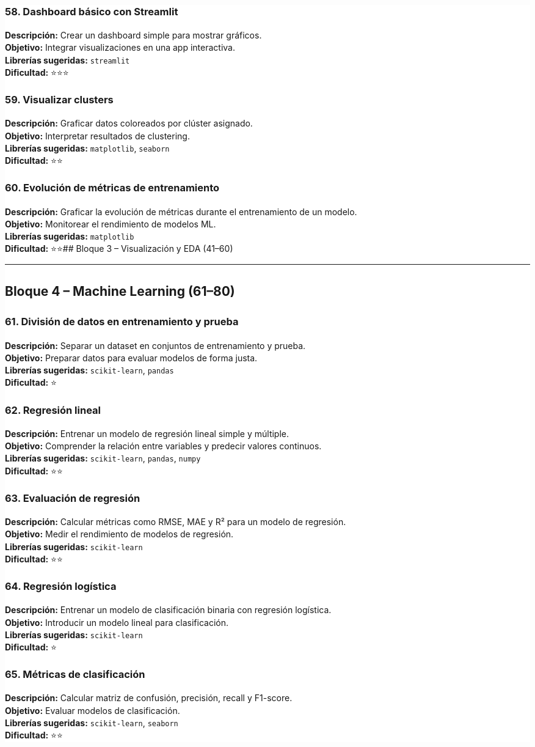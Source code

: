 ### 58. Dashboard básico con Streamlit
**Descripción:** Crear un dashboard simple para mostrar gráficos.  
**Objetivo:** Integrar visualizaciones en una app interactiva.  
**Librerías sugeridas:** `streamlit`  
**Dificultad:** ⭐⭐⭐

### 59. Visualizar clusters
**Descripción:** Graficar datos coloreados por clúster asignado.  
**Objetivo:** Interpretar resultados de clustering.  
**Librerías sugeridas:** `matplotlib`, `seaborn`  
**Dificultad:** ⭐⭐

### 60. Evolución de métricas de entrenamiento
**Descripción:** Graficar la evolución de métricas durante el entrenamiento de un modelo.  
**Objetivo:** Monitorear el rendimiento de modelos ML.  
**Librerías sugeridas:** `matplotlib`  
**Dificultad:** ⭐⭐## Bloque 3 – Visualización y EDA (41–60)

---

## Bloque 4 – Machine Learning (61–80)

### 61. División de datos en entrenamiento y prueba
**Descripción:** Separar un dataset en conjuntos de entrenamiento y prueba.  
**Objetivo:** Preparar datos para evaluar modelos de forma justa.  
**Librerías sugeridas:** `scikit-learn`, `pandas`  
**Dificultad:** ⭐

### 62. Regresión lineal
**Descripción:** Entrenar un modelo de regresión lineal simple y múltiple.  
**Objetivo:** Comprender la relación entre variables y predecir valores continuos.  
**Librerías sugeridas:** `scikit-learn`, `pandas`, `numpy`  
**Dificultad:** ⭐⭐

### 63. Evaluación de regresión
**Descripción:** Calcular métricas como RMSE, MAE y R² para un modelo de regresión.  
**Objetivo:** Medir el rendimiento de modelos de regresión.  
**Librerías sugeridas:** `scikit-learn`  
**Dificultad:** ⭐⭐

### 64. Regresión logística
**Descripción:** Entrenar un modelo de clasificación binaria con regresión logística.  
**Objetivo:** Introducir un modelo lineal para clasificación.  
**Librerías sugeridas:** `scikit-learn`  
**Dificultad:** ⭐

### 65. Métricas de clasificación
**Descripción:** Calcular matriz de confusión, precisión, recall y F1-score.  
**Objetivo:** Evaluar modelos de clasificación.  
**Librerías sugeridas:** `scikit-learn`, `seaborn`  
**Dificultad:** ⭐⭐
